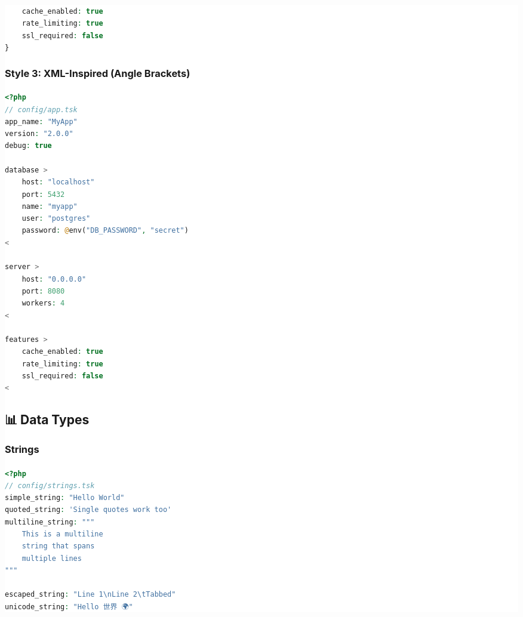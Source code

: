```php
    cache_enabled: true
    rate_limiting: true
    ssl_required: false
}
```

### Style 3: XML-Inspired (Angle Brackets)

```php
<?php
// config/app.tsk
app_name: "MyApp"
version: "2.0.0"
debug: true

database >
    host: "localhost"
    port: 5432
    name: "myapp"
    user: "postgres"
    password: @env("DB_PASSWORD", "secret")
<

server >
    host: "0.0.0.0"
    port: 8080
    workers: 4
<

features >
    cache_enabled: true
    rate_limiting: true
    ssl_required: false
<
```

## 📊 Data Types

### Strings

```php
<?php
// config/strings.tsk
simple_string: "Hello World"
quoted_string: 'Single quotes work too'
multiline_string: """
    This is a multiline
    string that spans
    multiple lines
"""

escaped_string: "Line 1\nLine 2\tTabbed"
unicode_string: "Hello 世界 🌍"
```
